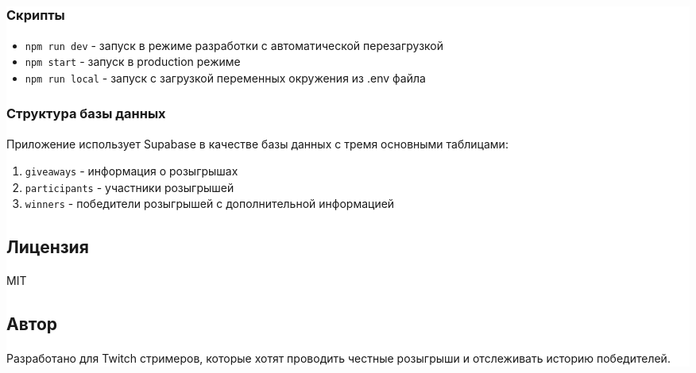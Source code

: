 ### Скрипты

- `npm run dev` - запуск в режиме разработки с автоматической перезагрузкой
- `npm start` - запуск в production режиме
- `npm run local` - запуск с загрузкой переменных окружения из .env файла

### Структура базы данных

Приложение использует Supabase в качестве базы данных с тремя основными таблицами:

1. `giveaways` - информация о розыгрышах
2. `participants` - участники розыгрышей
3. `winners` - победители розыгрышей с дополнительной информацией

## Лицензия

MIT

## Автор

Разработано для Twitch стримеров, которые хотят проводить честные розыгрыши и отслеживать историю победителей.